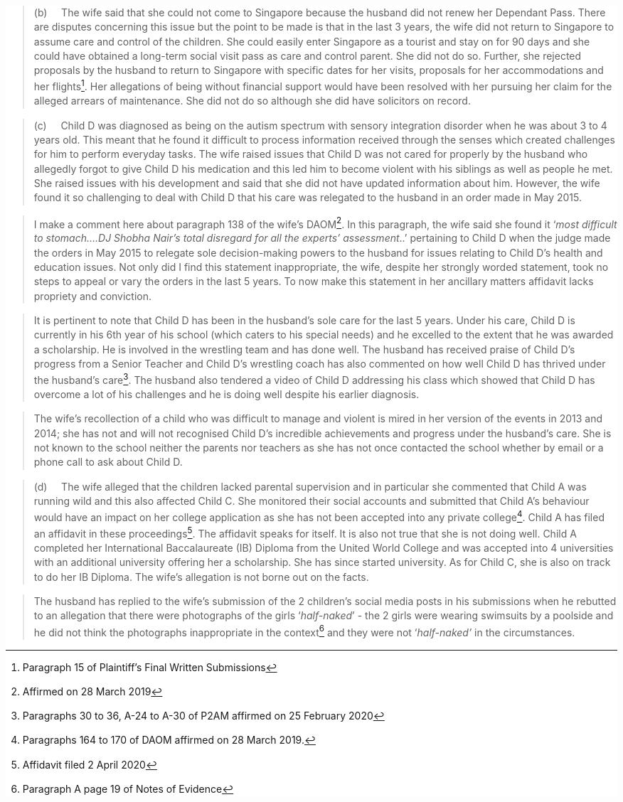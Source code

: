 > (b)     The wife said that she could not come to Singapore because the husband did not renew her Dependant Pass. There are disputes concerning this issue but the point to be made is that in the last 3 years, the wife did not return to Singapore to assume care and control of the children. She could easily enter Singapore as a tourist and stay on for 90 days and she could have obtained a long-term social visit pass as care and control parent. She did not do so. Further, she rejected proposals by the husband to return to Singapore with specific dates for her visits, proposals for her accommodations and her flights[^14]. Her allegations of being without financial support would have been resolved with her pursuing her claim for the alleged arrears of maintenance. She did not do so although she did have solicitors on record.

> (c)     Child D was diagnosed as being on the autism spectrum with sensory integration disorder when he was about 3 to 4 years old. This meant that he found it difficult to process information received through the senses which created challenges for him to perform everyday tasks. The wife raised issues that Child D was not cared for properly by the husband who allegedly forgot to give Child D his medication and this led him to become violent with his siblings as well as people he met. She raised issues with his development and said that she did not have updated information about him. However, the wife found it so challenging to deal with Child D that his care was relegated to the husband in an order made in May 2015.

> I make a comment here about paragraph 138 of the wife’s DAOM[^15]. In this paragraph, the wife said she found it ‘_most difficult to stomach….DJ Shobha Nair’s total disregard for all the experts’ assessment_..’ pertaining to Child D when the judge made the orders in May 2015 to relegate sole decision-making powers to the husband for issues relating to Child D’s health and education issues. Not only did I find this statement inappropriate, the wife, despite her strongly worded statement, took no steps to appeal or vary the orders in the last 5 years. To now make this statement in her ancillary matters affidavit lacks propriety and conviction.

> It is pertinent to note that Child D has been in the husband’s sole care for the last 5 years. Under his care, Child D is currently in his 6th year of his school (which caters to his special needs) and he excelled to the extent that he was awarded a scholarship. He is involved in the wrestling team and has done well. The husband has received praise of Child D’s progress from a Senior Teacher and Child D’s wrestling coach has also commented on how well Child D has thrived under the husband’s care[^16]. The husband also tendered a video of Child D addressing his class which showed that Child D has overcome a lot of his challenges and he is doing well despite his earlier diagnosis.

> The wife’s recollection of a child who was difficult to manage and violent is mired in her version of the events in 2013 and 2014; she has not and will not recognised Child D’s incredible achievements and progress under the husband’s care. She is not known to the school neither the parents nor teachers as she has not once contacted the school whether by email or a phone call to ask about Child D.

> (d)     The wife alleged that the children lacked parental supervision and in particular she commented that Child A was running wild and this also affected Child C. She monitored their social accounts and submitted that Child A’s behaviour would have an impact on her college application as she has not been accepted into any private college[^17]. Child A has filed an affidavit in these proceedings[^18]. The affidavit speaks for itself. It is also not true that she is not doing well. Child A completed her International Baccalaureate (IB) Diploma from the United World College and was accepted into 4 universities with an additional university offering her a scholarship. She has since started university. As for Child C, she is also on track to do her IB Diploma. The wife’s allegation is not borne out on the facts.

> The husband has replied to the wife’s submission of the 2 children’s social media posts in his submissions when he rebutted to an allegation that there were photographs of the girls ‘_half-naked_’ - the 2 girls were wearing swimsuits by a poolside and he did not think the photographs inappropriate in the context[^19] and they were not ‘_half-naked’_ in the circumstances.


[^1]: Tab 13 and marked ABW-1 in DAOM filed 28 March 2019
[^2]: Paragraph 52, 53 of DAOM
[^3]: Paragraph 54 of DAOM
[^4]: Paragraphs 6 to 8 of Defendant’s Written Submissions 10 March 2020 marked DS1
[^5]: Pages 16 and 17 of PAOM filed 13 March 2019
[^6]: Paragraphs 52 and 53 of P2AM filed 25 February 2020
[^7]: Page 9 Part 111 of PFPS
[^8]: Page 30 of Notes of Evidence
[^9]: Pages A-16 to A-23 of P2AM 20 February 2020
[^10]: Jewish coming of age ritual for boys when they turn 13
[^11]: Filed 2 April 2020
[^12]: Paragraph 86 of DAOM affirmed 28 March 2019
[^13]: Paragraph 14 of DAOM affirmed 28 March 2019
[^14]: Paragraph 15 of Plaintiff’s Final Written Submissions
[^15]: Affirmed on 28 March 2019
[^16]: Paragraphs 30 to 36, A-24 to A-30 of P2AM affirmed on 25 February 2020
[^17]: Paragraphs 164 to 170 of DAOM affirmed on 28 March 2019.
[^18]: Affidavit filed 2 April 2020
[^19]: Paragraph A page 19 of Notes of Evidence
[^20]: Affidavit filed 30 March 2020
[^21]: Paragraph 32 of DAOM affirmed 28 March 2019
[^22]: Paragraph 9 of the husband’s Final Written Submissions
[^23]: See paragraphs 19, 25 and 26 of the case
[^24]: Page 12 of P2AM affirmed 25 February 2020
[^25]: Paragraph 141 of DAOM affirmed on 28 March 2019
[^26]: Paragraphs 15 to 17 and A-23 of P3AM affirmed 2 April 2020
[^27]: Paragraphs 35 to 37 above
[^28]: Paragraph 155 of DAOM affirmed on 28 March 2018
[^29]: Affirmed on 25 February 2020
[^30]: Page 6 of PAOIM affirmed on 13 March 2019
[^31]: Pages 8 and 9 of DAOM affirmed on 28 March 2019
[^32]: DFWS dated 21 April 2020
[^33]: Page 23 Notes of Evidence
[^34]: At A-25 of P3AM affirmed on 2 April 2020
[^35]: A-13 and A-25 of P3AM affirmed on 2 April 2020
[^36]: Pages 22 and 23 of PAOM affirmed on 13 March 2019
[^37]: Page 24 of PAOM affirmed on 13 March 2019
[^38]: Page 197 of DAOM affirmed 28 March 2019
[^39]: Page 193 of DAOM affirmed 28 March 2019
[^40]: See PFPS (Form 242) field 11 March 2020
[^41]: Filed 25 February 2020
[^42]: P3AM A-231 Section 5 affirmed 2 April 2020
[^43]: Page 26 s/no: 3 of DWS dated 10 March 2020
[^44]: Page 9 paragraph 15 of DFWS dated 21 April 2020
[^45]: A-29 P3AM affirmed 2 April 2020
[^46]: A-29 P3AM affirmed 2 April 2020
[^47]: A-43 P3AM affirmed 2 April 2020
[^48]: Pages 3 and 4 of DFWS dated 21 April 2020
[^49]: Tab 1 D2AM affirmed on 20 February 2020
[^50]: Paragraph 21 (e) at page 13 and A-227 of P3AM affirmed 2 April 2020
[^51]: Paragraph 21(e) at page 13 and A-59 to A-226 of P3AM affirmed 2 April 2020
[^52]: Sum xxx/2015 in OSFxxx/2013
[^53]: A-228 at P3AM affirmed 2 April 2020
[^54]: Paragraph 21(e)(iii) to vii and A-44 to A-48, A-58 in P3AM affirmed 2 April 2020
[^55]: A-41 to A-53 inn P3AM affirmed 2 April 2020
[^56]: Pages 2 and 3 of DFWS of 21 April 2020